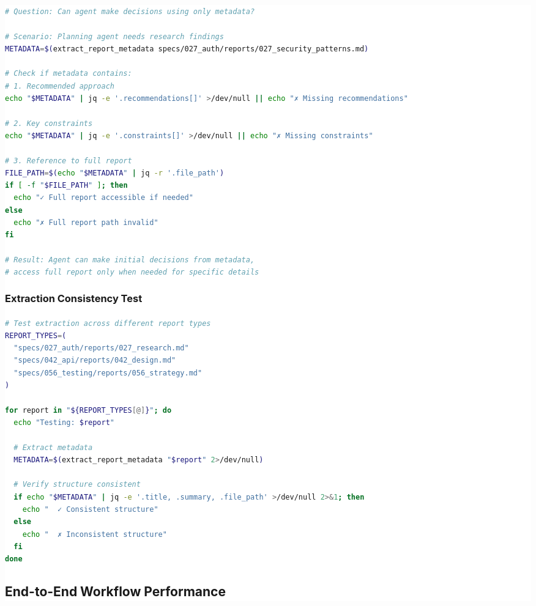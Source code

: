 ```bash
# Question: Can agent make decisions using only metadata?

# Scenario: Planning agent needs research findings
METADATA=$(extract_report_metadata specs/027_auth/reports/027_security_patterns.md)

# Check if metadata contains:
# 1. Recommended approach
echo "$METADATA" | jq -e '.recommendations[]' >/dev/null || echo "✗ Missing recommendations"

# 2. Key constraints
echo "$METADATA" | jq -e '.constraints[]' >/dev/null || echo "✗ Missing constraints"

# 3. Reference to full report
FILE_PATH=$(echo "$METADATA" | jq -r '.file_path')
if [ -f "$FILE_PATH" ]; then
  echo "✓ Full report accessible if needed"
else
  echo "✗ Full report path invalid"
fi

# Result: Agent can make initial decisions from metadata,
# access full report only when needed for specific details
```

### Extraction Consistency Test

```bash
# Test extraction across different report types
REPORT_TYPES=(
  "specs/027_auth/reports/027_research.md"
  "specs/042_api/reports/042_design.md"
  "specs/056_testing/reports/056_strategy.md"
)

for report in "${REPORT_TYPES[@]}"; do
  echo "Testing: $report"

  # Extract metadata
  METADATA=$(extract_report_metadata "$report" 2>/dev/null)

  # Verify structure consistent
  if echo "$METADATA" | jq -e '.title, .summary, .file_path' >/dev/null 2>&1; then
    echo "  ✓ Consistent structure"
  else
    echo "  ✗ Inconsistent structure"
  fi
done
```

## End-to-End Workflow Performance
